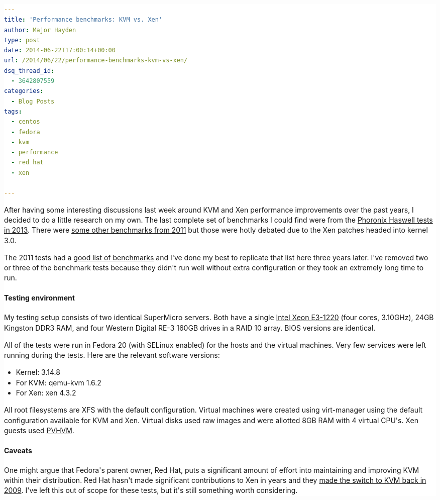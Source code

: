 ```yaml
---
title: 'Performance benchmarks: KVM vs. Xen'
author: Major Hayden
type: post
date: 2014-06-22T17:00:14+00:00
url: /2014/06/22/performance-benchmarks-kvm-vs-xen/
dsq_thread_id:
  - 3642807559
categories:
  - Blog Posts
tags:
  - centos
  - fedora
  - kvm
  - performance
  - red hat
  - xen

---
```

After having some interesting discussions last week around KVM and Xen performance improvements over the past years, I decided to do a little research on my own. The last complete set of benchmarks I could find were from the [Phoronix Haswell tests in 2013][1]. There were [some other benchmarks from 2011][2] but those were hotly debated due to the Xen patches headed into kernel 3.0.

The 2011 tests had a [good list of benchmarks][3] and I've done my best to replicate that list here three years later. I've removed two or three of the benchmark tests because they didn't run well without extra configuration or they took an extremely long time to run.

#### Testing environment

My testing setup consists of two identical SuperMicro servers. Both have a single [Intel Xeon E3-1220][4] (four cores, 3.10GHz), 24GB Kingston DDR3 RAM, and four Western Digital RE-3 160GB drives in a RAID 10 array. BIOS versions are identical.

All of the tests were run in Fedora 20 (with SELinux enabled) for the hosts and the virtual machines. Very few services were left running during the tests. Here are the relevant software versions:

  * Kernel: 3.14.8
  * For KVM: qemu-kvm 1.6.2
  * For Xen: xen 4.3.2

All root filesystems are XFS with the default configuration. Virtual machines were created using virt-manager using the default configuration available for KVM and Xen. Virtual disks used raw images and were allotted 8GB RAM with 4 virtual CPU's. Xen guests used [PVHVM][5].

#### Caveats

One might argue that Fedora's parent owner, Red Hat, puts a significant amount of effort into maintaining and improving KVM within their distribution. Red Hat hasn't made significant contributions to Xen in years and they [made the switch to KVM back in 2009][6]. I've left this out of scope for these tests, but it's still something worth considering.


 [1]: http://www.phoronix.com/scan.php?page=article&item=intel_haswell_virtualization&num=1
 [2]: http://blog.xen.org/index.php/2011/11/29/baremetal-vs-xen-vs-kvm-redux/
 [3]: http://blog.xen.org/wp-content/uploads/2011/11/overview.png
 [4]: http://ark.intel.com/products/52269/Intel-Xeon-Processor-E3-1220-8M-Cache-3_10-GHz?q=e3-1220
 [5]: http://wiki.xen.org/wiki/Xen_Linux_PV_on_HVM_drivers
 [6]: http://www.infoworld.com/d/virtualization/red-hat-releases-first-kvm-support-rhel-54-376
 [7]: https://docs.google.com/spreadsheets/d/1kmudbOjCDUgfw76b8qP2GqNqF1ddlTOKyOjc0GmNOIE/edit?usp=sharing
 [8]: http://www.phoronix-test-suite.com/
 [9]: https://twitter.com/comstud/status/480785742730252288